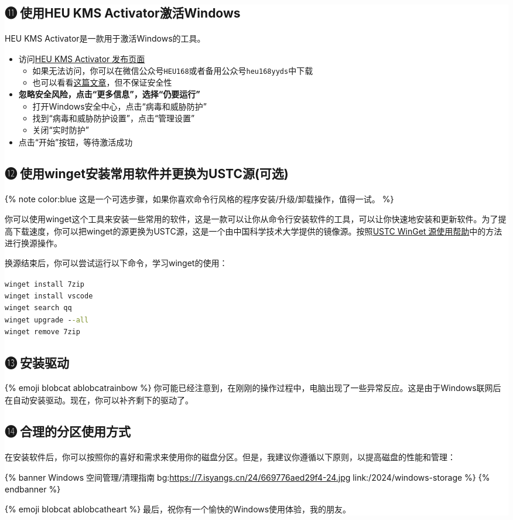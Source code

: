 ## ⓫ 使用HEU KMS Activator激活Windows

HEU KMS Activator是一款用于激活Windows的工具。

- 访问[HEU KMS Activator 发布页面](https://github.com/zbezj/HEU_KMS_Activator/releases)
  - 如果无法访问，你可以在微信公众号`HEU168`或者备用公众号`heu168yyds`中下载
  - 也可以看看[这篇文章](https://bbs.pcbeta.com/viewthread-1991001-1-1.html)，但不保证安全性
- **忽略安全风险，点击“更多信息”，选择“仍要运行”**
  - 打开Windows安全中心，点击“病毒和威胁防护”
  - 找到“病毒和威胁防护设置”，点击“管理设置”
  - 关闭“实时防护”
- 点击“开始”按钮，等待激活成功

## ⓬ 使用winget安装常用软件并更换为USTC源(可选)

{% note color:blue
   这是一个可选步骤，如果你喜欢命令行风格的程序安装/升级/卸载操作，值得一试。
 %}

你可以使用winget这个工具来安装一些常用的软件，这是一款可以让你从命令行安装软件的工具，可以让你快速地安装和更新软件。为了提高下载速度，你可以把winget的源更换为USTC源，这是一个由中国科学技术大学提供的镜像源。按照[USTC WinGet 源使用帮助](https://mirrors.ustc.edu.cn/help/winget-source.html)中的方法进行换源操作。

换源结束后，你可以尝试运行以下命令，学习winget的使用：

```bat
winget install 7zip
winget install vscode
winget search qq
winget upgrade --all
winget remove 7zip
```

## ⓭ 安装驱动

{% emoji blobcat ablobcatrainbow %} 你可能已经注意到，在刚刚的操作过程中，电脑出现了一些异常反应。这是由于Windows联网后在自动安装驱动。现在，你可以补齐剩下的驱动了。

## ⓮ 合理的分区使用方式

在安装软件后，你可以按照你的喜好和需求来使用你的磁盘分区。但是，我建议你遵循以下原则，以提高磁盘的性能和管理：

{% banner Windows&nbsp;空间管理/清理指南
   bg:https://7.isyangs.cn/24/669776aed29f4-24.jpg
   link:/2024/windows-storage
 %}
{% endbanner %}

{% emoji blobcat ablobcatheart %} 最后，祝你有一个愉快的Windows使用体验，我的朋友。
